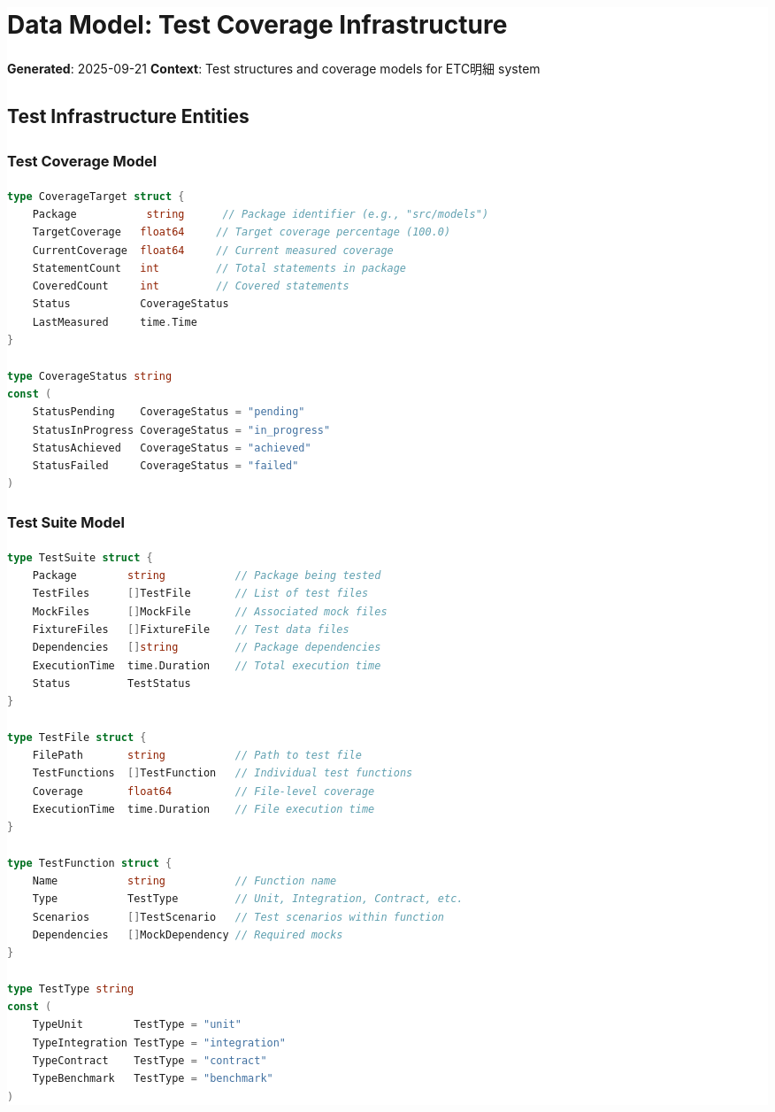 # Data Model: Test Coverage Infrastructure

**Generated**: 2025-09-21
**Context**: Test structures and coverage models for ETC明細 system

## Test Infrastructure Entities

### Test Coverage Model

```go
type CoverageTarget struct {
    Package           string      // Package identifier (e.g., "src/models")
    TargetCoverage   float64     // Target coverage percentage (100.0)
    CurrentCoverage  float64     // Current measured coverage
    StatementCount   int         // Total statements in package
    CoveredCount     int         // Covered statements
    Status           CoverageStatus
    LastMeasured     time.Time
}

type CoverageStatus string
const (
    StatusPending    CoverageStatus = "pending"
    StatusInProgress CoverageStatus = "in_progress"
    StatusAchieved   CoverageStatus = "achieved"
    StatusFailed     CoverageStatus = "failed"
)
```

### Test Suite Model

```go
type TestSuite struct {
    Package        string           // Package being tested
    TestFiles      []TestFile       // List of test files
    MockFiles      []MockFile       // Associated mock files
    FixtureFiles   []FixtureFile    // Test data files
    Dependencies   []string         // Package dependencies
    ExecutionTime  time.Duration    // Total execution time
    Status         TestStatus
}

type TestFile struct {
    FilePath       string           // Path to test file
    TestFunctions  []TestFunction   // Individual test functions
    Coverage       float64          // File-level coverage
    ExecutionTime  time.Duration    // File execution time
}

type TestFunction struct {
    Name           string           // Function name
    Type           TestType         // Unit, Integration, Contract, etc.
    Scenarios      []TestScenario   // Test scenarios within function
    Dependencies   []MockDependency // Required mocks
}

type TestType string
const (
    TypeUnit        TestType = "unit"
    TypeIntegration TestType = "integration"
    TypeContract    TestType = "contract"
    TypeBenchmark   TestType = "benchmark"
)
```